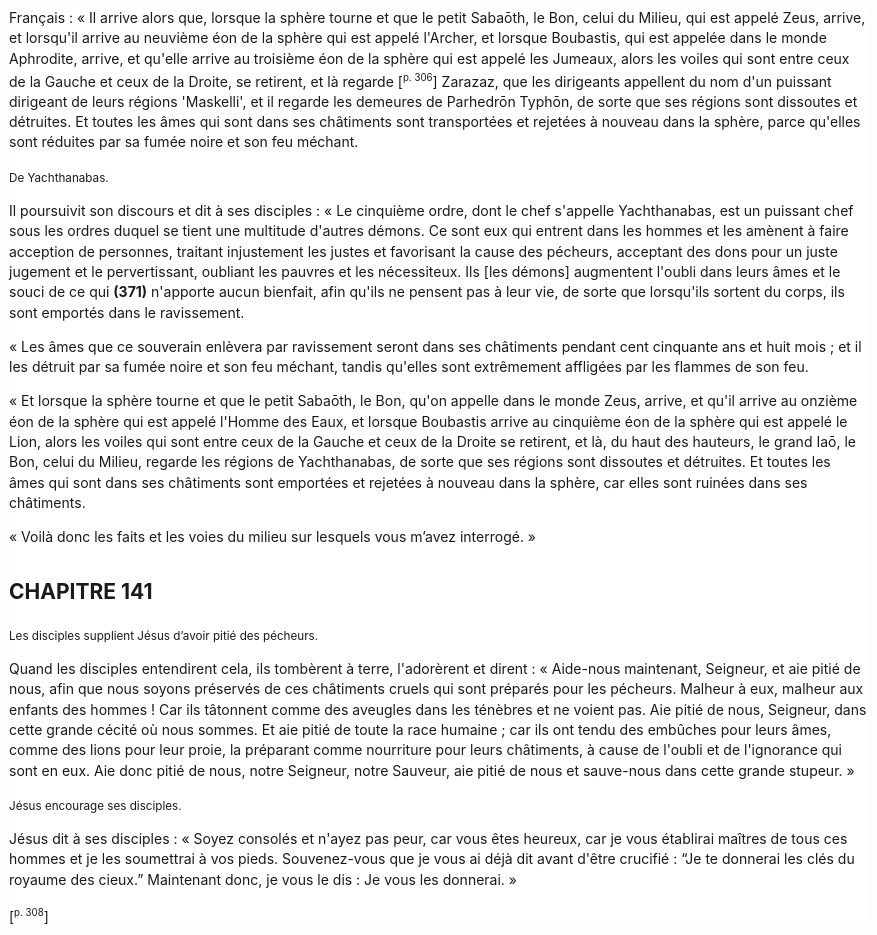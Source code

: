 Français : « Il arrive alors que, lorsque la sphère tourne et que le petit Sabaōth, le Bon, celui du Milieu, qui est appelé Zeus, arrive, et lorsqu'il arrive au neuvième éon de la sphère qui est appelé l'Archer, et lorsque Boubastis, qui est appelée dans le monde Aphrodite, arrive, et qu'elle arrive au troisième éon de la sphère qui est appelé les Jumeaux, alors les voiles qui sont entre ceux de la Gauche et ceux de la Droite, se retirent, et là regarde <span id="p306">[<sup><small>p. 306</small></sup>]</span> Zarazaz, que les dirigeants appellent du nom d'un puissant dirigeant de leurs régions 'Maskelli', et il regarde les demeures de Parhedrōn Typhōn, de sorte que ses régions sont dissoutes et détruites. Et toutes les âmes qui sont dans ses châtiments sont transportées et rejetées à nouveau dans la sphère, parce qu'elles sont réduites par sa fumée noire et son feu méchant.

<small>De Yachthanabas.</small>

Il poursuivit son discours et dit à ses disciples : « Le cinquième ordre, dont le chef s'appelle Yachthanabas, est un puissant chef sous les ordres duquel se tient une multitude d'autres démons. Ce sont eux qui entrent dans les hommes et les amènent à faire acception de personnes, traitant injustement les justes et favorisant la cause des pécheurs, acceptant des dons pour un juste jugement et le pervertissant, oubliant les pauvres et les nécessiteux. Ils [les démons] augmentent l'oubli dans leurs âmes et le souci de ce qui **(371)** n'apporte aucun bienfait, afin qu'ils ne pensent pas à leur vie, de sorte que lorsqu'ils sortent du corps, ils sont emportés dans le ravissement.

« Les âmes que ce souverain enlèvera par ravissement seront dans ses châtiments pendant cent cinquante ans et huit mois ; et il les détruit par sa fumée noire et son feu méchant, tandis qu'elles sont extrêmement affligées par les flammes de son feu.

« Et lorsque la sphère tourne et que le petit Sabaōth, le Bon, qu'on appelle dans le monde Zeus, arrive, et qu'il arrive au onzième éon de la sphère qui est appelé l'Homme des Eaux, et lorsque Boubastis arrive au cinquième éon de la sphère qui est appelé le Lion, alors les voiles qui sont entre ceux de la Gauche et ceux de la Droite se retirent, et là, du haut des hauteurs, le grand Iaō, le Bon, celui du Milieu, regarde les régions de Yachthanabas, de sorte que ses régions sont dissoutes et détruites. Et toutes les âmes qui sont dans ses châtiments sont emportées et rejetées à nouveau dans la sphère, car elles sont ruinées dans ses châtiments.

« Voilà donc les faits et les voies du milieu sur lesquels vous m’avez interrogé. »

## CHAPITRE 141

<small>Les disciples supplient Jésus d’avoir pitié des pécheurs.</small>

Quand les disciples entendirent cela, ils tombèrent à terre, l'adorèrent et dirent : « Aide-nous maintenant, Seigneur, et aie pitié de nous, afin que nous soyons préservés de ces châtiments cruels qui sont préparés pour les pécheurs. Malheur à eux, malheur aux enfants des hommes ! Car ils tâtonnent comme des aveugles dans les ténèbres et ne voient pas. Aie pitié de nous, Seigneur, dans cette grande cécité où nous sommes. Et aie pitié de toute la race humaine ; car ils ont tendu des embûches pour leurs âmes, comme des lions pour leur proie, la préparant comme nourriture pour leurs châtiments, à cause de l'oubli et de l'ignorance qui sont en eux. Aie donc pitié de nous, notre Seigneur, notre Sauveur, aie pitié de nous et sauve-nous dans cette grande stupeur. »

<small>Jésus encourage ses disciples.</small>

Jésus dit à ses disciples : « Soyez consolés et n'ayez pas peur, car vous êtes heureux, car je vous établirai maîtres de tous ces hommes et je les soumettrai à vos pieds. Souvenez-vous que je vous ai déjà dit avant d'être crucifié : “Je te donnerai les clés du royaume des cieux.” Maintenant donc, je vous le dis : Je vous les donnerai. »

<span id="p308">[<sup><small>p. 308</small></sup>]</span>
